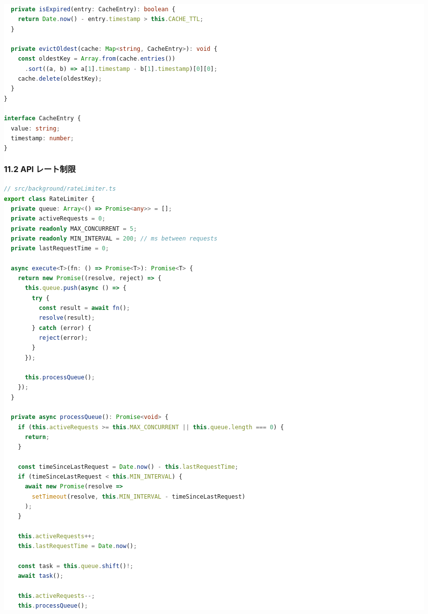 ```typescript
  private isExpired(entry: CacheEntry): boolean {
    return Date.now() - entry.timestamp > this.CACHE_TTL;
  }

  private evictOldest(cache: Map<string, CacheEntry>): void {
    const oldestKey = Array.from(cache.entries())
      .sort((a, b) => a[1].timestamp - b[1].timestamp)[0][0];
    cache.delete(oldestKey);
  }
}

interface CacheEntry {
  value: string;
  timestamp: number;
}
```

### 11.2 API レート制限

```typescript
// src/background/rateLimiter.ts
export class RateLimiter {
  private queue: Array<() => Promise<any>> = [];
  private activeRequests = 0;
  private readonly MAX_CONCURRENT = 5;
  private readonly MIN_INTERVAL = 200; // ms between requests
  private lastRequestTime = 0;

  async execute<T>(fn: () => Promise<T>): Promise<T> {
    return new Promise((resolve, reject) => {
      this.queue.push(async () => {
        try {
          const result = await fn();
          resolve(result);
        } catch (error) {
          reject(error);
        }
      });

      this.processQueue();
    });
  }

  private async processQueue(): Promise<void> {
    if (this.activeRequests >= this.MAX_CONCURRENT || this.queue.length === 0) {
      return;
    }

    const timeSinceLastRequest = Date.now() - this.lastRequestTime;
    if (timeSinceLastRequest < this.MIN_INTERVAL) {
      await new Promise(resolve =>
        setTimeout(resolve, this.MIN_INTERVAL - timeSinceLastRequest)
      );
    }

    this.activeRequests++;
    this.lastRequestTime = Date.now();

    const task = this.queue.shift()!;
    await task();

    this.activeRequests--;
    this.processQueue();
```
